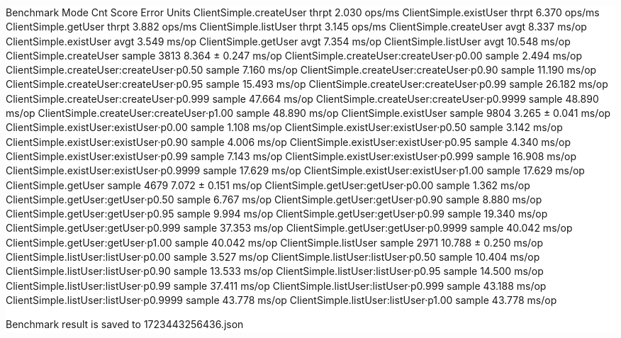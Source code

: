 Benchmark                                     Mode   Cnt   Score   Error   Units
ClientSimple.createUser                      thrpt         2.030          ops/ms
ClientSimple.existUser                       thrpt         6.370          ops/ms
ClientSimple.getUser                         thrpt         3.882          ops/ms
ClientSimple.listUser                        thrpt         3.145          ops/ms
ClientSimple.createUser                       avgt         8.337           ms/op
ClientSimple.existUser                        avgt         3.549           ms/op
ClientSimple.getUser                          avgt         7.354           ms/op
ClientSimple.listUser                         avgt        10.548           ms/op
ClientSimple.createUser                     sample  3813   8.364 ± 0.247   ms/op
ClientSimple.createUser:createUser·p0.00    sample         2.494           ms/op
ClientSimple.createUser:createUser·p0.50    sample         7.160           ms/op
ClientSimple.createUser:createUser·p0.90    sample        11.190           ms/op
ClientSimple.createUser:createUser·p0.95    sample        15.493           ms/op
ClientSimple.createUser:createUser·p0.99    sample        26.182           ms/op
ClientSimple.createUser:createUser·p0.999   sample        47.664           ms/op
ClientSimple.createUser:createUser·p0.9999  sample        48.890           ms/op
ClientSimple.createUser:createUser·p1.00    sample        48.890           ms/op
ClientSimple.existUser                      sample  9804   3.265 ± 0.041   ms/op
ClientSimple.existUser:existUser·p0.00      sample         1.108           ms/op
ClientSimple.existUser:existUser·p0.50      sample         3.142           ms/op
ClientSimple.existUser:existUser·p0.90      sample         4.006           ms/op
ClientSimple.existUser:existUser·p0.95      sample         4.340           ms/op
ClientSimple.existUser:existUser·p0.99      sample         7.143           ms/op
ClientSimple.existUser:existUser·p0.999     sample        16.908           ms/op
ClientSimple.existUser:existUser·p0.9999    sample        17.629           ms/op
ClientSimple.existUser:existUser·p1.00      sample        17.629           ms/op
ClientSimple.getUser                        sample  4679   7.072 ± 0.151   ms/op
ClientSimple.getUser:getUser·p0.00          sample         1.362           ms/op
ClientSimple.getUser:getUser·p0.50          sample         6.767           ms/op
ClientSimple.getUser:getUser·p0.90          sample         8.880           ms/op
ClientSimple.getUser:getUser·p0.95          sample         9.994           ms/op
ClientSimple.getUser:getUser·p0.99          sample        19.340           ms/op
ClientSimple.getUser:getUser·p0.999         sample        37.353           ms/op
ClientSimple.getUser:getUser·p0.9999        sample        40.042           ms/op
ClientSimple.getUser:getUser·p1.00          sample        40.042           ms/op
ClientSimple.listUser                       sample  2971  10.788 ± 0.250   ms/op
ClientSimple.listUser:listUser·p0.00        sample         3.527           ms/op
ClientSimple.listUser:listUser·p0.50        sample        10.404           ms/op
ClientSimple.listUser:listUser·p0.90        sample        13.533           ms/op
ClientSimple.listUser:listUser·p0.95        sample        14.500           ms/op
ClientSimple.listUser:listUser·p0.99        sample        37.411           ms/op
ClientSimple.listUser:listUser·p0.999       sample        43.188           ms/op
ClientSimple.listUser:listUser·p0.9999      sample        43.778           ms/op
ClientSimple.listUser:listUser·p1.00        sample        43.778           ms/op

Benchmark result is saved to 1723443256436.json
